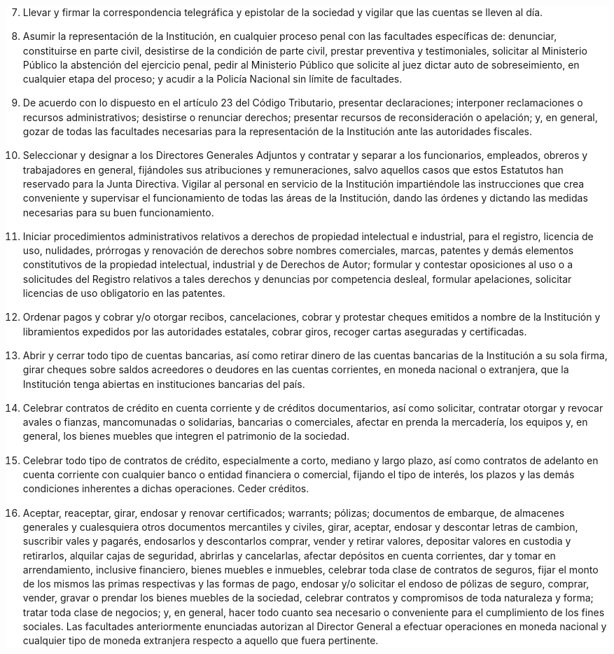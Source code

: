 7. Llevar y firmar la correspondencia telegráfica y epistolar de la sociedad y vigilar que las cuentas se lleven al día.  

8. Asumir la representación de la Institución, en cualquier proceso penal con las facultades específicas de: denunciar, constituirse en parte civil, desistirse de la condición de parte civil, prestar preventiva y testimoniales, solicitar al Ministerio Público la abstención del ejercicio penal, pedir al Ministerio Público que solicite al juez dictar auto de sobreseimiento, en cualquier etapa del proceso; y acudir a la Policía Nacional sin límite de facultades.  

9. De acuerdo con lo dispuesto en el artículo 23 del Código Tributario, presentar declaraciones; interponer reclamaciones o recursos administrativos; desistirse o renunciar derechos; presentar recursos de reconsideración o apelación; y, en general, gozar de todas las facultades necesarias para la representación de la Institución ante las autoridades fiscales.  

10. Seleccionar y designar a los Directores Generales Adjuntos y contratar y separar a los funcionarios, empleados, obreros y trabajadores en general, fijándoles sus atribuciones y remuneraciones, salvo aquellos casos que estos Estatutos han reservado para la Junta Directiva. Vigilar al personal en servicio de la Institución impartiéndole las instrucciones que crea conveniente y supervisar el funcionamiento de todas las áreas de la Institución, dando las órdenes y dictando las medidas necesarias para su buen funcionamiento.  

11. Iniciar procedimientos administrativos relativos a derechos de propiedad intelectual e industrial, para el registro, licencia de uso, nulidades, prórrogas y renovación de derechos sobre nombres comerciales, marcas, patentes y demás elementos constitutivos de la propiedad intelectual, industrial y de Derechos de Autor; formular y contestar oposiciones al uso o a solicitudes del Registro relativos a tales derechos y denuncias por competencia desleal, formular apelaciones, solicitar licencias de uso obligatorio en las patentes.  

12. Ordenar pagos y cobrar y/o otorgar recibos, cancelaciones, cobrar y protestar cheques emitidos a nombre de la Institución y libramientos expedidos por las autoridades estatales, cobrar giros, recoger cartas aseguradas y certificadas.  

13. Abrir y cerrar todo tipo de cuentas bancarias, así como retirar dinero de las cuentas bancarias de la Institución a su sola firma, girar cheques sobre saldos acreedores o deudores en las cuentas corrientes, en moneda nacional o extranjera, que la Institución tenga abiertas en instituciones bancarias del país.  

14. Celebrar contratos de crédito en cuenta corriente y de créditos documentarios, así como solicitar, contratar otorgar y revocar avales o fianzas, mancomunadas o solidarias, bancarias o comerciales, afectar en prenda la mercadería, los equipos y, en general, los bienes muebles que integren el patrimonio de la sociedad.  

15. Celebrar todo tipo de contratos de crédito, especialmente a corto, mediano y largo plazo, así como contratos de adelanto en cuenta corriente con cualquier banco o entidad financiera o comercial, fijando el tipo de interés, los plazos y las demás condiciones inherentes a dichas operaciones. Ceder créditos.  

16. Aceptar, reaceptar, girar, endosar y renovar certificados; warrants; pólizas; documentos de embarque, de almacenes generales y cualesquiera otros documentos mercantiles y civiles, girar, aceptar, endosar y descontar letras de cambion, suscribir vales y pagarés, endosarlos y descontarlos comprar, vender y retirar valores, depositar valores en custodia y retirarlos, alquilar cajas de seguridad, abrirlas y cancelarlas, afectar depósitos en cuenta corrientes, dar y tomar en arrendamiento, inclusive financiero, bienes muebles e inmuebles, celebrar toda clase de contratos de seguros, fijar el monto de los mismos las primas respectivas y las formas de pago, endosar y/o solicitar el endoso de pólizas de seguro, comprar, vender, gravar o prendar los bienes muebles de la sociedad, celebrar contratos y compromisos de toda naturaleza y forma; tratar toda clase de negocios; y, en general, hacer todo cuanto sea necesario o conveniente para el cumplimiento de los fines sociales. Las facultades anteriormente enunciadas autorizan al Director General a efectuar operaciones en moneda nacional y cualquier tipo de moneda extranjera respecto a aquello que fuera pertinente.  
